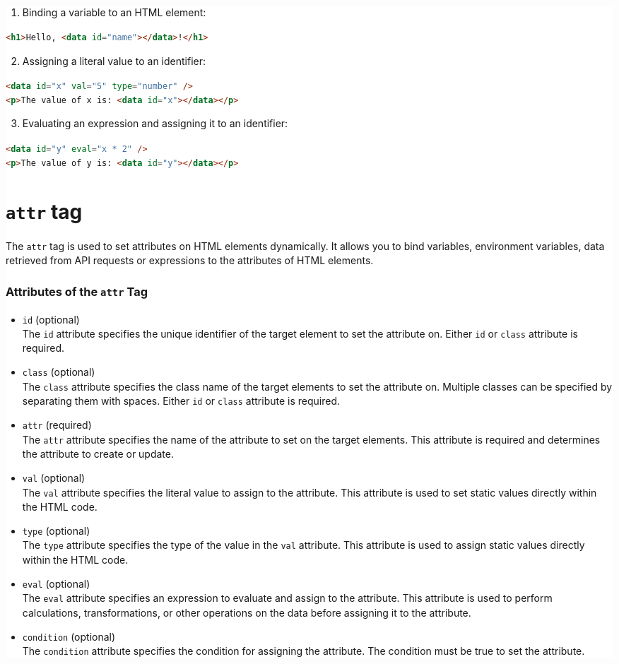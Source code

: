 1. Binding a variable to an HTML element:

```html
<h1>Hello, <data id="name"></data>!</h1>
```

2. Assigning a literal value to an identifier:

```html
<data id="x" val="5" type="number" />
<p>The value of x is: <data id="x"></data></p>
```

3. Evaluating an expression and assigning it to an identifier:

```html
<data id="y" eval="x * 2" />
<p>The value of y is: <data id="y"></data></p>
```

# `attr` tag
The `attr` tag is used to set attributes on HTML elements dynamically. It allows you to bind variables, environment variables, data retrieved from API requests or expressions to the attributes of HTML elements.

### Attributes of the `attr` Tag

- `id` (optional)\
The `id` attribute specifies the unique identifier of the target element to set the attribute on. Either `id` or `class` attribute is required.

- `class` (optional)\
The `class` attribute specifies the class name of the target elements to set the attribute on. Multiple classes can be specified by separating them with spaces. Either `id` or `class` attribute is required.

- `attr` (required)\
The `attr` attribute specifies the name of the attribute to set on the target elements. This attribute is required and determines the attribute to create or update.

- `val` (optional)\
The `val` attribute specifies the literal value to assign to the attribute. This attribute is used to set static values directly within the HTML code.

- `type` (optional)\
The `type` attribute specifies the type of the value in the `val` attribute. This attribute is used to assign static values directly within the HTML code.

- `eval` (optional)\
The `eval` attribute specifies an expression to evaluate and assign to the attribute. This attribute is used to perform calculations, transformations, or other operations on the data before assigning it to the attribute.

- `condition` (optional)\
The `condition` attribute specifies the condition for assigning the attribute. The condition must be true to set the attribute.
